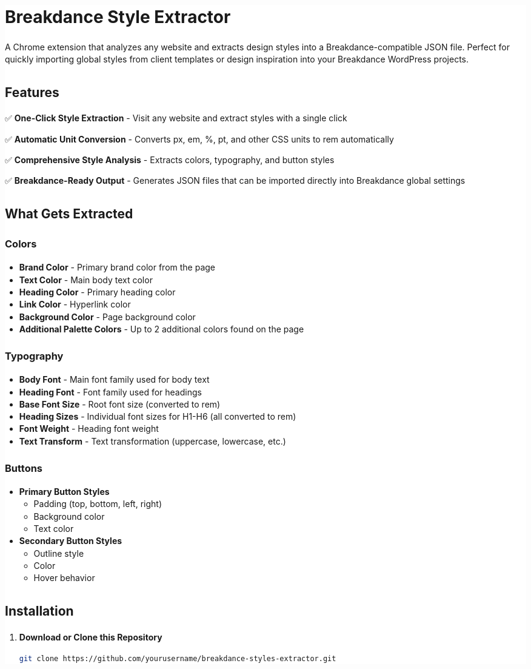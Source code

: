 # Breakdance Style Extractor

A Chrome extension that analyzes any website and extracts design styles into a Breakdance-compatible JSON file. Perfect for quickly importing global styles from client templates or design inspiration into your Breakdance WordPress projects.

## Features

✅ **One-Click Style Extraction** - Visit any website and extract styles with a single click

✅ **Automatic Unit Conversion** - Converts px, em, %, pt, and other CSS units to rem automatically

✅ **Comprehensive Style Analysis** - Extracts colors, typography, and button styles

✅ **Breakdance-Ready Output** - Generates JSON files that can be imported directly into Breakdance global settings

## What Gets Extracted

### Colors
- **Brand Color** - Primary brand color from the page
- **Text Color** - Main body text color
- **Heading Color** - Primary heading color
- **Link Color** - Hyperlink color
- **Background Color** - Page background color
- **Additional Palette Colors** - Up to 2 additional colors found on the page

### Typography
- **Body Font** - Main font family used for body text
- **Heading Font** - Font family used for headings
- **Base Font Size** - Root font size (converted to rem)
- **Heading Sizes** - Individual font sizes for H1-H6 (all converted to rem)
- **Font Weight** - Heading font weight
- **Text Transform** - Text transformation (uppercase, lowercase, etc.)

### Buttons
- **Primary Button Styles**
  - Padding (top, bottom, left, right)
  - Background color
  - Text color
- **Secondary Button Styles**
  - Outline style
  - Color
  - Hover behavior

## Installation

1. **Download or Clone this Repository**
   ```bash
   git clone https://github.com/yourusername/breakdance-styles-extractor.git
   ```
